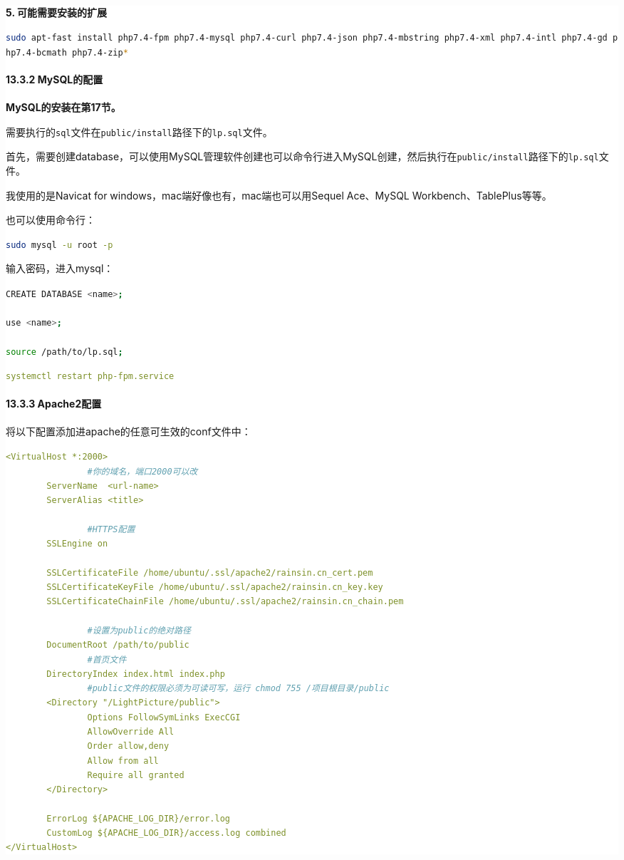 **5. 可能需要安装的扩展**

```bash
sudo apt-fast install php7.4-fpm php7.4-mysql php7.4-curl php7.4-json php7.4-mbstring php7.4-xml php7.4-intl php7.4-gd php7.4-bcmath php7.4-zip*
```

#### 13.3.2 MySQL的配置

**MySQL的安装在第17节。**

需要执行的`sql`文件在`public/install`路径下的`lp.sql`文件。

首先，需要创建database，可以使用MySQL管理软件创建也可以命令行进入MySQL创建，然后执行在`public/install`路径下的`lp.sql`文件。

我使用的是Navicat for windows，mac端好像也有，mac端也可以用Sequel Ace、MySQL Workbench、TablePlus等等。

也可以使用命令行：

```bash
sudo mysql -u root -p
```

输入密码，进入mysql：

```bash
CREATE DATABASE <name>;

use <name>;

source /path/to/lp.sql;
```

```yaml
systemctl restart php-fpm.service
```

#### 13.3.3 Apache2配置

将以下配置添加进apache的任意可生效的conf文件中：

```yaml
<VirtualHost *:2000>
				#你的域名，端口2000可以改
        ServerName  <url-name>
        ServerAlias <title>

				#HTTPS配置
        SSLEngine on

        SSLCertificateFile /home/ubuntu/.ssl/apache2/rainsin.cn_cert.pem
        SSLCertificateKeyFile /home/ubuntu/.ssl/apache2/rainsin.cn_key.key
        SSLCertificateChainFile /home/ubuntu/.ssl/apache2/rainsin.cn_chain.pem
				
				#设置为public的绝对路径
        DocumentRoot /path/to/public
				#首页文件
        DirectoryIndex index.html index.php
				#public文件的权限必须为可读可写，运行 chmod 755 /项目根目录/public
        <Directory "/LightPicture/public">
                Options FollowSymLinks ExecCGI
                AllowOverride All
                Order allow,deny
                Allow from all
                Require all granted
        </Directory>

        ErrorLog ${APACHE_LOG_DIR}/error.log
        CustomLog ${APACHE_LOG_DIR}/access.log combined
</VirtualHost>
```